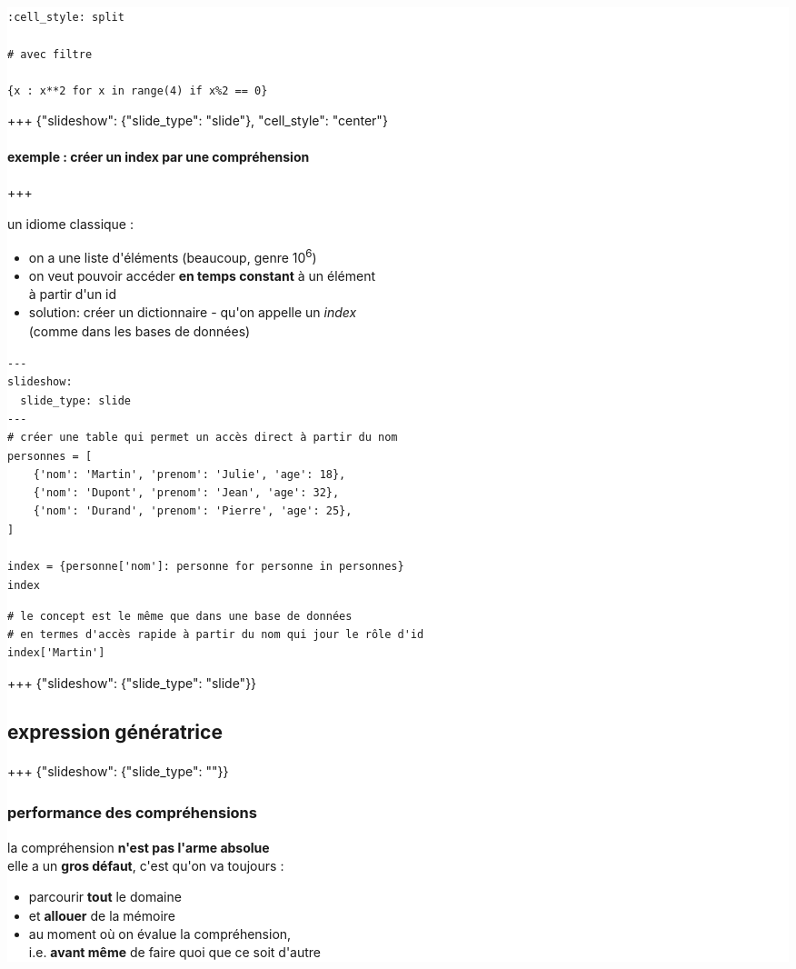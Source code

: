 ```{code-cell} ipython3
:cell_style: split

# avec filtre

{x : x**2 for x in range(4) if x%2 == 0}
```

+++ {"slideshow": {"slide_type": "slide"}, "cell_style": "center"}

#### exemple : créer un index par une compréhension

+++

un idiome classique :

* on a une liste d'éléments (beaucoup, genre $10^6$)
* on veut pouvoir accéder **en temps constant** à un élément  
  à partir d'un id
* solution: créer un dictionnaire - qu'on appelle un *index*  
  (comme dans les bases de données)

```{code-cell} ipython3
---
slideshow:
  slide_type: slide
---
# créer une table qui permet un accès direct à partir du nom
personnes = [
    {'nom': 'Martin', 'prenom': 'Julie', 'age': 18},
    {'nom': 'Dupont', 'prenom': 'Jean', 'age': 32},
    {'nom': 'Durand', 'prenom': 'Pierre', 'age': 25},  
]

index = {personne['nom']: personne for personne in personnes}
index
```

```{code-cell} ipython3
# le concept est le même que dans une base de données
# en termes d'accès rapide à partir du nom qui jour le rôle d'id
index['Martin']
```

+++ {"slideshow": {"slide_type": "slide"}}

## expression génératrice

+++ {"slideshow": {"slide_type": ""}}

### performance des compréhensions

la compréhension **n'est pas l'arme absolue**  
elle a un **gros défaut**, c'est qu'on va toujours :

* parcourir **tout** le domaine
* et **allouer** de la mémoire   
* au moment où on évalue la compréhension,  
  i.e. **avant même** de faire quoi que ce soit d'autre
